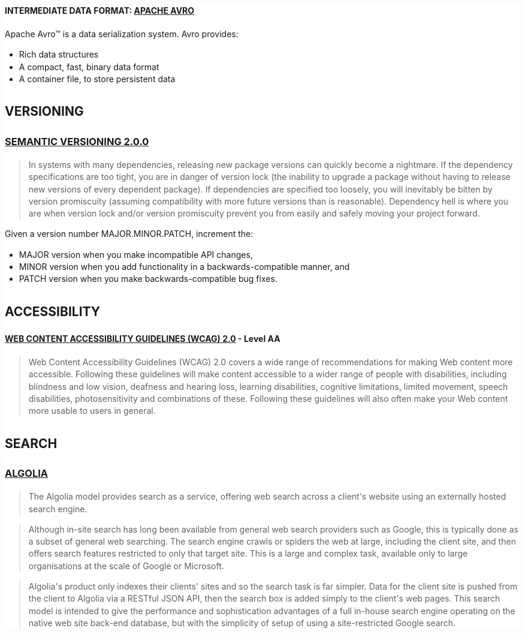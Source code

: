 #### INTERMEDIATE DATA FORMAT: [APACHE AVRO](https://avro.apache.org/docs/current/)
Apache Avro™ is a data serialization system.
Avro provides:
* Rich data structures
* A compact, fast, binary data format
* A container file, to store persistent data


## VERSIONING
### [SEMANTIC VERSIONING 2.0.0](http://semver.org/spec/v2.0.0.html)
> In systems with many dependencies, releasing new package versions can quickly become a nightmare. If the dependency specifications are too tight, you are in danger of version lock (the inability to upgrade a package without having to release new versions of every dependent package). If dependencies are specified too loosely, you will inevitably be bitten by version promiscuity (assuming compatibility with more future versions than is reasonable). Dependency hell is where you are when version lock and/or version promiscuity prevent you from easily and safely moving your project forward.

Given a version number MAJOR.MINOR.PATCH, increment the:
* MAJOR version when you make incompatible API changes,
* MINOR version when you add functionality in a backwards-compatible manner, and
* PATCH version when you make backwards-compatible bug fixes.

## ACCESSIBILITY
#### [WEB CONTENT ACCESSIBILITY GUIDELINES (WCAG) 2.0](https://www.w3.org/TR/WCAG20/) - Level AA
> Web Content Accessibility Guidelines (WCAG) 2.0 covers a wide range of recommendations for making Web content more accessible. Following these guidelines will make content accessible to a wider range of people with disabilities, including blindness and low vision, deafness and hearing loss, learning disabilities, cognitive limitations, limited movement, speech disabilities, photosensitivity and combinations of these. Following these guidelines will also often make your Web content more usable to users in general.

## SEARCH
### [ALGOLIA](https://www.algolia.com/)
> The Algolia model provides search as a service, offering web search across a client's website using an externally hosted search engine.

> Although in-site search has long been available from general web search providers such as Google, this is typically done as a subset of general web searching. The search engine crawls or spiders the web at large, including the client site, and then offers search features restricted to only that target site. This is a large and complex task, available only to large organisations at the scale of Google or Microsoft.

> Algolia's product only indexes their clients' sites and so the search task is far simpler. Data for the client site is pushed from the client to Algolia via a RESTful JSON API, then the search box is added simply to the client's web pages. This search model is intended to give the performance and sophistication advantages of a full in-house search engine operating on the native web site back-end database, but with the simplicity of setup of using a site-restricted Google search.
